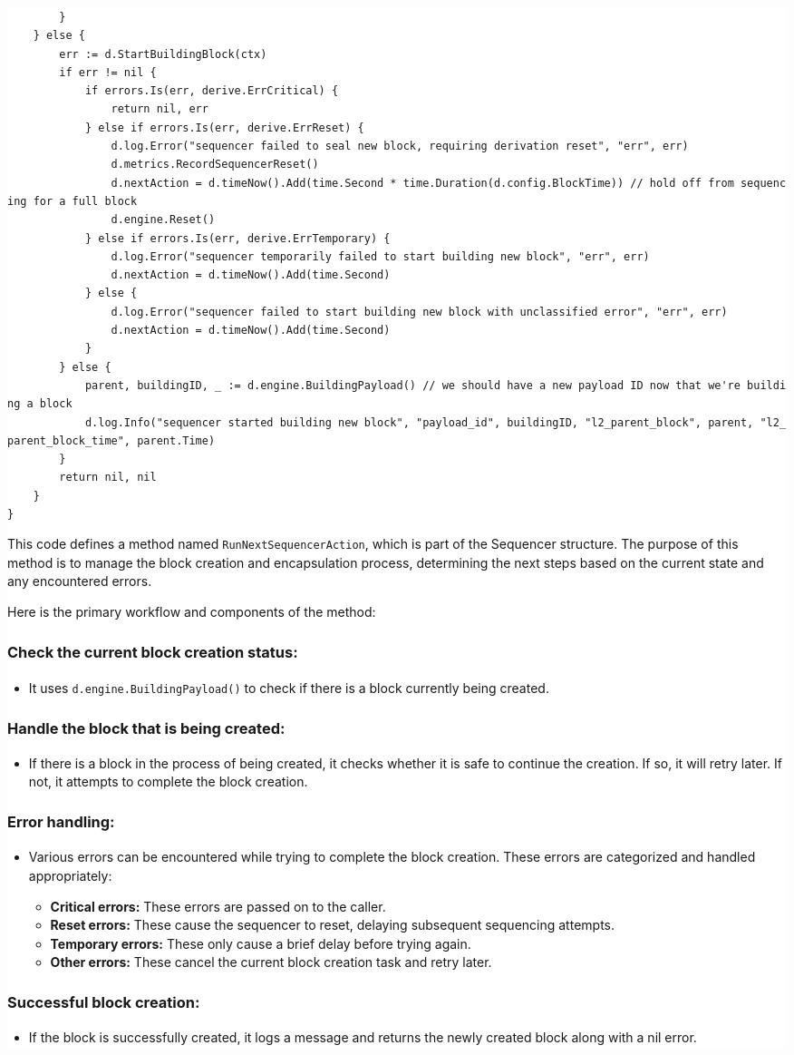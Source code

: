 			}
		} else {
			err := d.StartBuildingBlock(ctx)
			if err != nil {
				if errors.Is(err, derive.ErrCritical) {
					return nil, err
				} else if errors.Is(err, derive.ErrReset) {
					d.log.Error("sequencer failed to seal new block, requiring derivation reset", "err", err)
					d.metrics.RecordSequencerReset()
					d.nextAction = d.timeNow().Add(time.Second * time.Duration(d.config.BlockTime)) // hold off from sequencing for a full block
					d.engine.Reset()
				} else if errors.Is(err, derive.ErrTemporary) {
					d.log.Error("sequencer temporarily failed to start building new block", "err", err)
					d.nextAction = d.timeNow().Add(time.Second)
				} else {
					d.log.Error("sequencer failed to start building new block with unclassified error", "err", err)
					d.nextAction = d.timeNow().Add(time.Second)
				}
			} else {
				parent, buildingID, _ := d.engine.BuildingPayload() // we should have a new payload ID now that we're building a block
				d.log.Info("sequencer started building new block", "payload_id", buildingID, "l2_parent_block", parent, "l2_parent_block_time", parent.Time)
			}
			return nil, nil
		}
	}

This code defines a method named `RunNextSequencerAction`, which is part of the Sequencer structure. The purpose of this method is to manage the block creation and encapsulation process, determining the next steps based on the current state and any encountered errors.

Here is the primary workflow and components of the method:

### Check the current block creation status:
- It uses `d.engine.BuildingPayload()` to check if there is a block currently being created.

### Handle the block that is being created:
- If there is a block in the process of being created, it checks whether it is safe to continue the creation. If so, it will retry later. If not, it attempts to complete the block creation.

### Error handling:
- Various errors can be encountered while trying to complete the block creation. These errors are categorized and handled appropriately:
  
  - **Critical errors:** These errors are passed on to the caller.
  - **Reset errors:** These cause the sequencer to reset, delaying subsequent sequencing attempts.
  - **Temporary errors:** These only cause a brief delay before trying again.
  - **Other errors:** These cancel the current block creation task and retry later.

### Successful block creation:
- If the block is successfully created, it logs a message and returns the newly created block along with a nil error.
